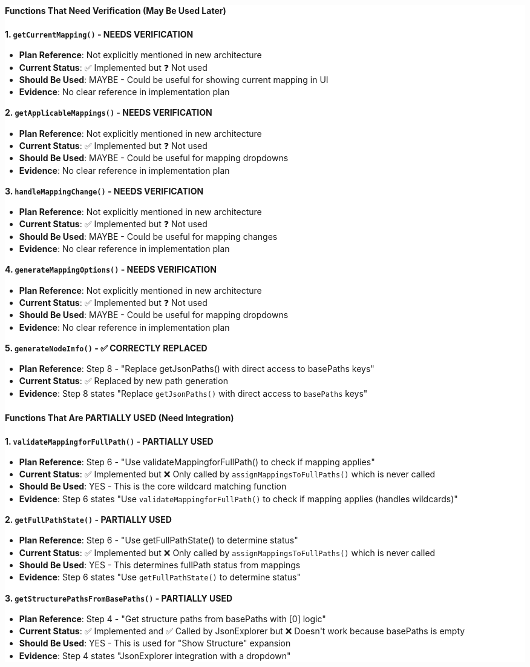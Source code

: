 #### **Functions That Need Verification (May Be Used Later)**

**1. `getCurrentMapping()` - NEEDS VERIFICATION**
- **Plan Reference**: Not explicitly mentioned in new architecture
- **Current Status**: ✅ Implemented but ❓ Not used
- **Should Be Used**: MAYBE - Could be useful for showing current mapping in UI
- **Evidence**: No clear reference in implementation plan

**2. `getApplicableMappings()` - NEEDS VERIFICATION**
- **Plan Reference**: Not explicitly mentioned in new architecture
- **Current Status**: ✅ Implemented but ❓ Not used
- **Should Be Used**: MAYBE - Could be useful for mapping dropdowns
- **Evidence**: No clear reference in implementation plan

**3. `handleMappingChange()` - NEEDS VERIFICATION**
- **Plan Reference**: Not explicitly mentioned in new architecture
- **Current Status**: ✅ Implemented but ❓ Not used
- **Should Be Used**: MAYBE - Could be useful for mapping changes
- **Evidence**: No clear reference in implementation plan

**4. `generateMappingOptions()` - NEEDS VERIFICATION**
- **Plan Reference**: Not explicitly mentioned in new architecture
- **Current Status**: ✅ Implemented but ❓ Not used
- **Should Be Used**: MAYBE - Could be useful for mapping dropdowns
- **Evidence**: No clear reference in implementation plan

**5. `generateNodeInfo()` - ✅ CORRECTLY REPLACED**
- **Plan Reference**: Step 8 - "Replace getJsonPaths() with direct access to basePaths keys"
- **Current Status**: ✅ Replaced by new path generation
- **Evidence**: Step 8 states "Replace `getJsonPaths()` with direct access to `basePaths` keys"

#### **Functions That Are PARTIALLY USED (Need Integration)**

**1. `validateMappingforFullPath()` - PARTIALLY USED**
- **Plan Reference**: Step 6 - "Use validateMappingforFullPath() to check if mapping applies"
- **Current Status**: ✅ Implemented but ❌ Only called by `assignMappingsToFullPaths()` which is never called
- **Should Be Used**: YES - This is the core wildcard matching function
- **Evidence**: Step 6 states "Use `validateMappingforFullPath()` to check if mapping applies (handles wildcards)"

**2. `getFullPathState()` - PARTIALLY USED**
- **Plan Reference**: Step 6 - "Use getFullPathState() to determine status"
- **Current Status**: ✅ Implemented but ❌ Only called by `assignMappingsToFullPaths()` which is never called
- **Should Be Used**: YES - This determines fullPath status from mappings
- **Evidence**: Step 6 states "Use `getFullPathState()` to determine status"

**3. `getStructurePathsFromBasePaths()` - PARTIALLY USED**
- **Plan Reference**: Step 4 - "Get structure paths from basePaths with [0] logic"
- **Current Status**: ✅ Implemented and ✅ Called by JsonExplorer but ❌ Doesn't work because basePaths is empty
- **Should Be Used**: YES - This is used for "Show Structure" expansion
- **Evidence**: Step 4 states "JsonExplorer integration with a dropdown"
